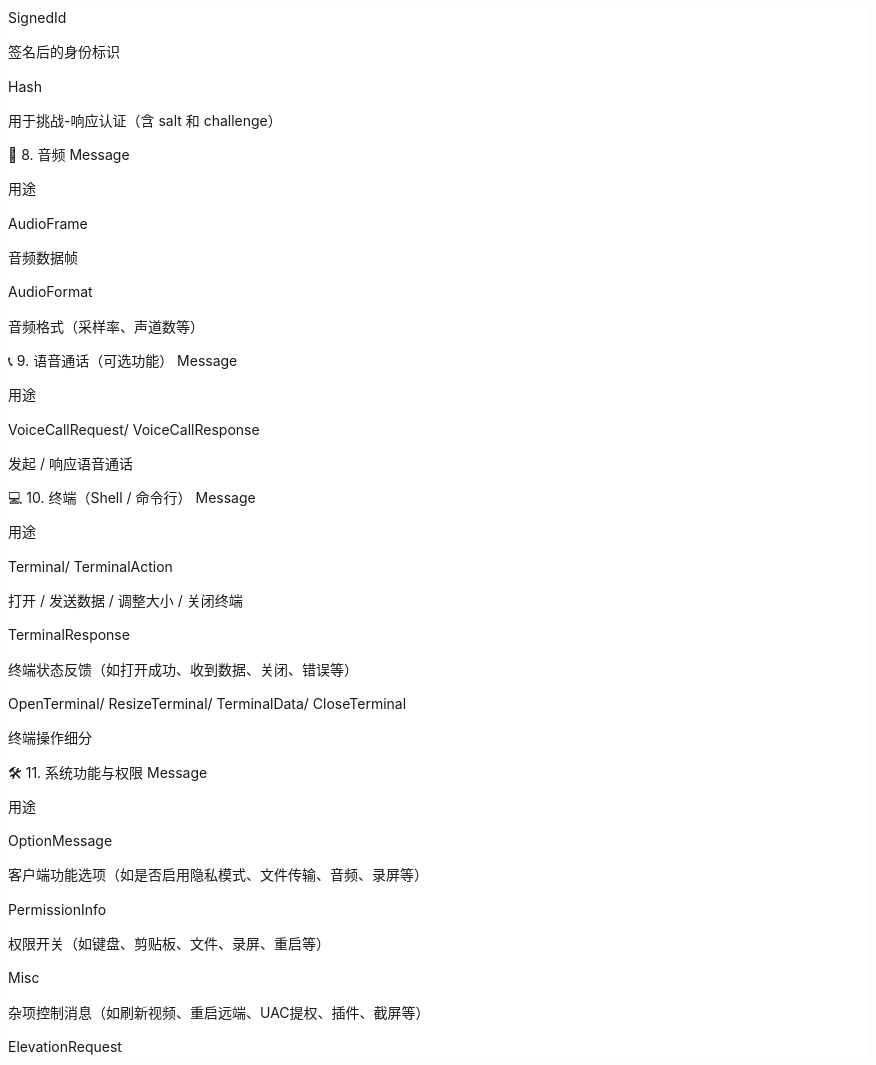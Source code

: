 SignedId

签名后的身份标识

Hash

用于挑战-响应认证（含 salt 和 challenge）

🎤 8. 音频
Message

用途

AudioFrame

音频数据帧

AudioFormat

音频格式（采样率、声道数等）

📞 9. 语音通话（可选功能）
Message

用途

VoiceCallRequest/ VoiceCallResponse

发起 / 响应语音通话

💻 10. 终端（Shell / 命令行）
Message

用途

Terminal/ TerminalAction

打开 / 发送数据 / 调整大小 / 关闭终端

TerminalResponse

终端状态反馈（如打开成功、收到数据、关闭、错误等）

OpenTerminal/ ResizeTerminal/ TerminalData/ CloseTerminal

终端操作细分

🛠️ 11. 系统功能与权限
Message

用途

OptionMessage

客户端功能选项（如是否启用隐私模式、文件传输、音频、录屏等）

PermissionInfo

权限开关（如键盘、剪贴板、文件、录屏、重启等）

Misc

杂项控制消息（如刷新视频、重启远端、UAC提权、插件、截屏等）

ElevationRequest
